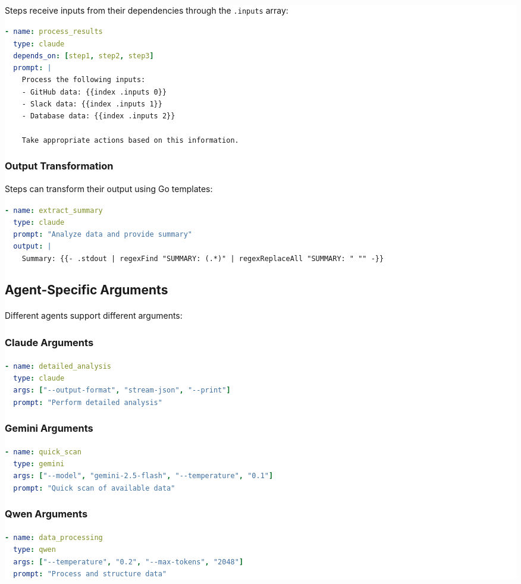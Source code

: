 Steps receive inputs from their dependencies through the `.inputs` array:

```yaml
- name: process_results
  type: claude
  depends_on: [step1, step2, step3]
  prompt: |
    Process the following inputs:
    - GitHub data: {{index .inputs 0}}
    - Slack data: {{index .inputs 1}}
    - Database data: {{index .inputs 2}}
    
    Take appropriate actions based on this information.
```

### Output Transformation

Steps can transform their output using Go templates:

```yaml
- name: extract_summary
  type: claude
  prompt: "Analyze data and provide summary"
  output: |
    Summary: {{- .stdout | regexFind "SUMMARY: (.*)" | regexReplaceAll "SUMMARY: " "" -}}
```

## Agent-Specific Arguments

Different agents support different arguments:

### Claude Arguments

```yaml
- name: detailed_analysis
  type: claude
  args: ["--output-format", "stream-json", "--print"]
  prompt: "Perform detailed analysis"
```

### Gemini Arguments

```yaml
- name: quick_scan
  type: gemini
  args: ["--model", "gemini-2.5-flash", "--temperature", "0.1"]
  prompt: "Quick scan of available data"
```

### Qwen Arguments

```yaml
- name: data_processing
  type: qwen
  args: ["--temperature", "0.2", "--max-tokens", "2048"]
  prompt: "Process and structure data"
```
